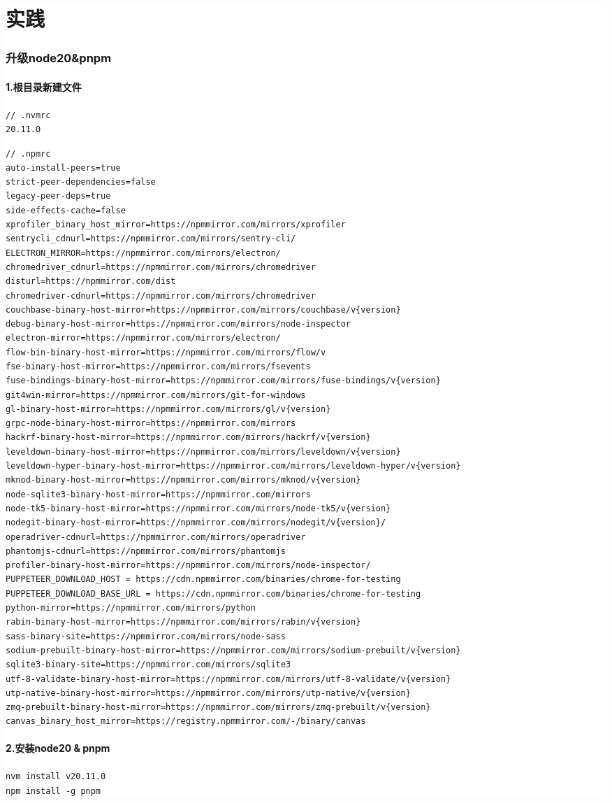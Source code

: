 

# 实践

### 升级node20&pnpm

#### 1.根目录新建文件

```
// .nvmrc
20.11.0
```

```
// .npmrc
auto-install-peers=true
strict-peer-dependencies=false
legacy-peer-deps=true
side-effects-cache=false
xprofiler_binary_host_mirror=https://npmmirror.com/mirrors/xprofiler
sentrycli_cdnurl=https://npmmirror.com/mirrors/sentry-cli/
ELECTRON_MIRROR=https://npmmirror.com/mirrors/electron/
chromedriver_cdnurl=https://npmmirror.com/mirrors/chromedriver
disturl=https://npmmirror.com/dist
chromedriver-cdnurl=https://npmmirror.com/mirrors/chromedriver
couchbase-binary-host-mirror=https://npmmirror.com/mirrors/couchbase/v{version}
debug-binary-host-mirror=https://npmmirror.com/mirrors/node-inspector
electron-mirror=https://npmmirror.com/mirrors/electron/
flow-bin-binary-host-mirror=https://npmmirror.com/mirrors/flow/v
fse-binary-host-mirror=https://npmmirror.com/mirrors/fsevents
fuse-bindings-binary-host-mirror=https://npmmirror.com/mirrors/fuse-bindings/v{version}
git4win-mirror=https://npmmirror.com/mirrors/git-for-windows
gl-binary-host-mirror=https://npmmirror.com/mirrors/gl/v{version}
grpc-node-binary-host-mirror=https://npmmirror.com/mirrors
hackrf-binary-host-mirror=https://npmmirror.com/mirrors/hackrf/v{version}
leveldown-binary-host-mirror=https://npmmirror.com/mirrors/leveldown/v{version}
leveldown-hyper-binary-host-mirror=https://npmmirror.com/mirrors/leveldown-hyper/v{version}
mknod-binary-host-mirror=https://npmmirror.com/mirrors/mknod/v{version}
node-sqlite3-binary-host-mirror=https://npmmirror.com/mirrors
node-tk5-binary-host-mirror=https://npmmirror.com/mirrors/node-tk5/v{version}
nodegit-binary-host-mirror=https://npmmirror.com/mirrors/nodegit/v{version}/
operadriver-cdnurl=https://npmmirror.com/mirrors/operadriver
phantomjs-cdnurl=https://npmmirror.com/mirrors/phantomjs
profiler-binary-host-mirror=https://npmmirror.com/mirrors/node-inspector/
PUPPETEER_DOWNLOAD_HOST = https://cdn.npmmirror.com/binaries/chrome-for-testing
PUPPETEER_DOWNLOAD_BASE_URL = https://cdn.npmmirror.com/binaries/chrome-for-testing
python-mirror=https://npmmirror.com/mirrors/python
rabin-binary-host-mirror=https://npmmirror.com/mirrors/rabin/v{version}
sass-binary-site=https://npmmirror.com/mirrors/node-sass
sodium-prebuilt-binary-host-mirror=https://npmmirror.com/mirrors/sodium-prebuilt/v{version}
sqlite3-binary-site=https://npmmirror.com/mirrors/sqlite3
utf-8-validate-binary-host-mirror=https://npmmirror.com/mirrors/utf-8-validate/v{version}
utp-native-binary-host-mirror=https://npmmirror.com/mirrors/utp-native/v{version}
zmq-prebuilt-binary-host-mirror=https://npmmirror.com/mirrors/zmq-prebuilt/v{version}
canvas_binary_host_mirror=https://registry.npmmirror.com/-/binary/canvas
```

#### 2.安装node20 & pnpm

```shell
nvm install v20.11.0
npm install -g pnpm
```




